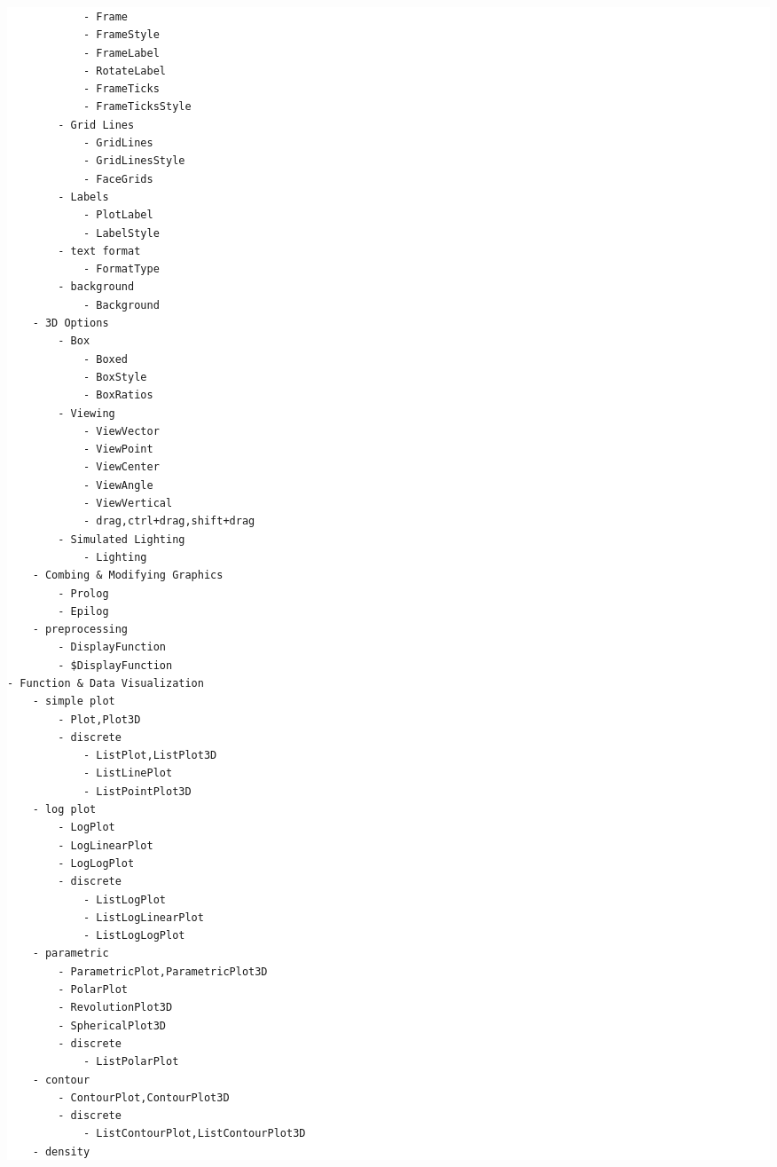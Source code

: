 				- Frame
				- FrameStyle
				- FrameLabel
				- RotateLabel
				- FrameTicks
				- FrameTicksStyle
			- Grid Lines
				- GridLines
				- GridLinesStyle
				- FaceGrids
			- Labels
				- PlotLabel
				- LabelStyle
			- text format
				- FormatType
			- background
				- Background
		- 3D Options
			- Box
				- Boxed
				- BoxStyle
				- BoxRatios
			- Viewing
				- ViewVector
				- ViewPoint
				- ViewCenter
				- ViewAngle
				- ViewVertical
				- drag,ctrl+drag,shift+drag
			- Simulated Lighting
				- Lighting
		- Combing & Modifying Graphics
			- Prolog
			- Epilog
		- preprocessing
			- DisplayFunction
			- $DisplayFunction
	- Function & Data Visualization
		- simple plot
			- Plot,Plot3D
			- discrete
				- ListPlot,ListPlot3D
				- ListLinePlot
				- ListPointPlot3D
		- log plot
			- LogPlot
			- LogLinearPlot
			- LogLogPlot
			- discrete
				- ListLogPlot
				- ListLogLinearPlot
				- ListLogLogPlot
		- parametric
			- ParametricPlot,ParametricPlot3D
			- PolarPlot
			- RevolutionPlot3D
			- SphericalPlot3D
			- discrete
				- ListPolarPlot
		- contour
			- ContourPlot,ContourPlot3D
			- discrete
				- ListContourPlot,ListContourPlot3D
		- density